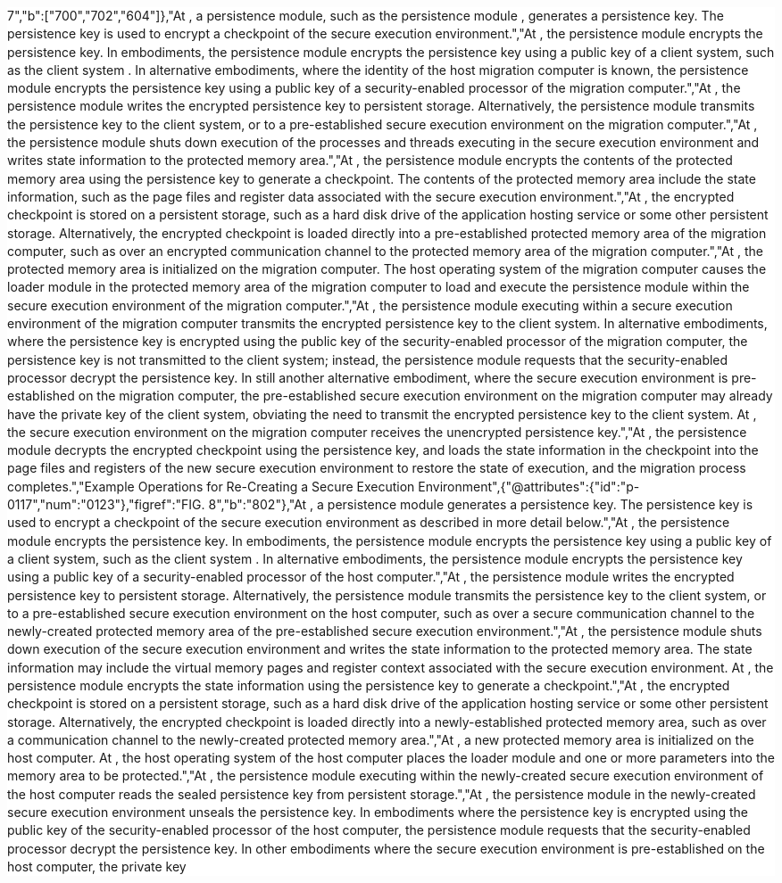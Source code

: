 7","b":["700","702","604"]},"At , a persistence module, such as the persistence module , generates a persistence key. The persistence key is used to encrypt a checkpoint of the secure execution environment.","At , the persistence module encrypts the persistence key. In embodiments, the persistence module encrypts the persistence key using a public key of a client system, such as the client system . In alternative embodiments, where the identity of the host migration computer is known, the persistence module encrypts the persistence key using a public key of a security-enabled processor of the migration computer.","At , the persistence module writes the encrypted persistence key to persistent storage. Alternatively, the persistence module transmits the persistence key to the client system, or to a pre-established secure execution environment on the migration computer.","At , the persistence module shuts down execution of the processes and threads executing in the secure execution environment and writes state information to the protected memory area.","At , the persistence module encrypts the contents of the protected memory area using the persistence key to generate a checkpoint. The contents of the protected memory area include the state information, such as the page files and register data associated with the secure execution environment.","At , the encrypted checkpoint is stored on a persistent storage, such as a hard disk drive of the application hosting service or some other persistent storage. Alternatively, the encrypted checkpoint is loaded directly into a pre-established protected memory area of the migration computer, such as over an encrypted communication channel to the protected memory area of the migration computer.","At , the protected memory area is initialized on the migration computer. The host operating system of the migration computer causes the loader module in the protected memory area of the migration computer to load and execute the persistence module within the secure execution environment of the migration computer.","At , the persistence module executing within a secure execution environment of the migration computer transmits the encrypted persistence key to the client system. In alternative embodiments, where the persistence key is encrypted using the public key of the security-enabled processor of the migration computer, the persistence key is not transmitted to the client system; instead, the persistence module requests that the security-enabled processor decrypt the persistence key. In still another alternative embodiment, where the secure execution environment is pre-established on the migration computer, the pre-established secure execution environment on the migration computer may already have the private key of the client system, obviating the need to transmit the encrypted persistence key to the client system. At , the secure execution environment on the migration computer receives the unencrypted persistence key.","At , the persistence module decrypts the encrypted checkpoint using the persistence key, and loads the state information in the checkpoint into the page files and registers of the new secure execution environment to restore the state of execution, and the migration process completes.","Example Operations for Re-Creating a Secure Execution Environment",{"@attributes":{"id":"p-0117","num":"0123"},"figref":"FIG. 8","b":"802"},"At , a persistence module generates a persistence key. The persistence key is used to encrypt a checkpoint of the secure execution environment as described in more detail below.","At , the persistence module encrypts the persistence key. In embodiments, the persistence module encrypts the persistence key using a public key of a client system, such as the client system . In alternative embodiments, the persistence module encrypts the persistence key using a public key of a security-enabled processor of the host computer.","At , the persistence module writes the encrypted persistence key to persistent storage. Alternatively, the persistence module transmits the persistence key to the client system, or to a pre-established secure execution environment on the host computer, such as over a secure communication channel to the newly-created protected memory area of the pre-established secure execution environment.","At , the persistence module shuts down execution of the secure execution environment and writes the state information to the protected memory area. The state information may include the virtual memory pages and register context associated with the secure execution environment. At , the persistence module encrypts the state information using the persistence key to generate a checkpoint.","At , the encrypted checkpoint is stored on a persistent storage, such as a hard disk drive of the application hosting service or some other persistent storage. Alternatively, the encrypted checkpoint is loaded directly into a newly-established protected memory area, such as over a communication channel to the newly-created protected memory area.","At , a new protected memory area is initialized on the host computer. At , the host operating system of the host computer places the loader module and one or more parameters into the memory area to be protected.","At , the persistence module executing within the newly-created secure execution environment of the host computer reads the sealed persistence key from persistent storage.","At , the persistence module in the newly-created secure execution environment unseals the persistence key. In embodiments where the persistence key is encrypted using the public key of the security-enabled processor of the host computer, the persistence module requests that the security-enabled processor decrypt the persistence key. In other embodiments where the secure execution environment is pre-established on the host computer, the private key